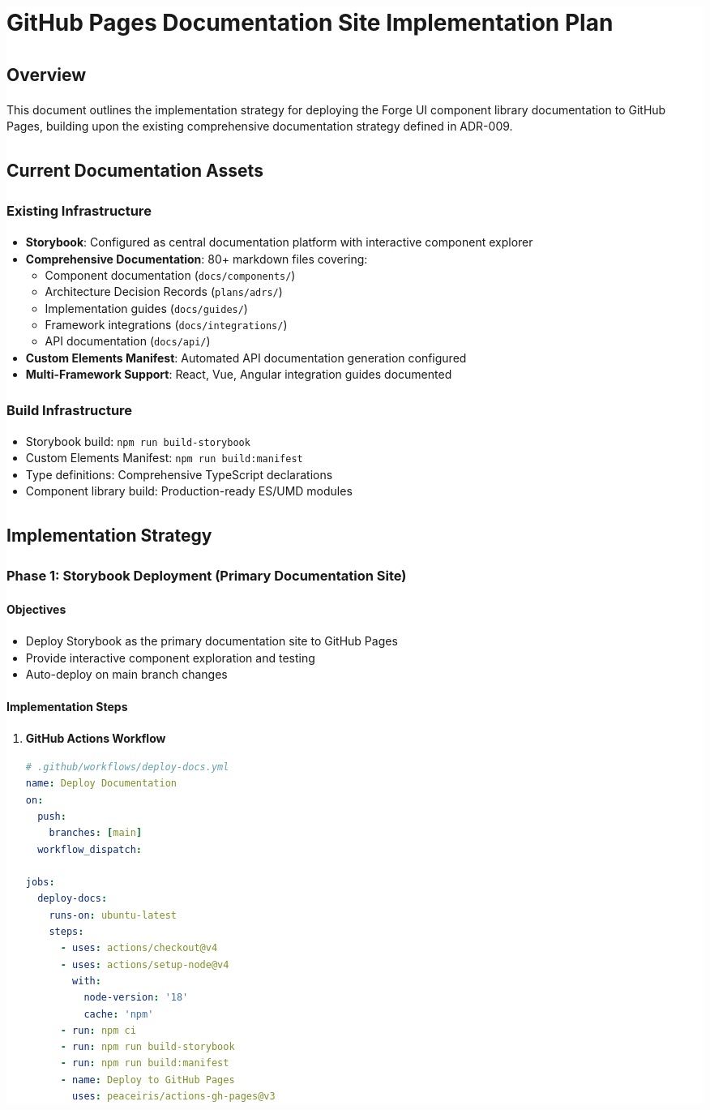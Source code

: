 # GitHub Pages Documentation Site Implementation Plan

## Overview
This document outlines the implementation strategy for deploying the Forge UI component library documentation to GitHub Pages, building upon the existing comprehensive documentation strategy defined in ADR-009.

## Current Documentation Assets

### Existing Infrastructure
- **Storybook**: Configured as central documentation platform with interactive component explorer
- **Comprehensive Documentation**: 80+ markdown files covering:
  - Component documentation (`docs/components/`)
  - Architecture Decision Records (`plans/adrs/`)
  - Implementation guides (`docs/guides/`)
  - Framework integrations (`docs/integrations/`)
  - API documentation (`docs/api/`)
- **Custom Elements Manifest**: Automated API documentation generation configured
- **Multi-Framework Support**: React, Vue, Angular integration guides documented

### Build Infrastructure
- Storybook build: `npm run build-storybook`
- Custom Elements Manifest: `npm run build:manifest`
- Type definitions: Comprehensive TypeScript declarations
- Component library build: Production-ready ES/UMD modules

## Implementation Strategy

### Phase 1: Storybook Deployment (Primary Documentation Site)

#### Objectives
- Deploy Storybook as the primary documentation site to GitHub Pages
- Provide interactive component exploration and testing
- Auto-deploy on main branch changes

#### Implementation Steps
1. **GitHub Actions Workflow**
   ```yaml
   # .github/workflows/deploy-docs.yml
   name: Deploy Documentation
   on:
     push:
       branches: [main]
     workflow_dispatch:
   
   jobs:
     deploy-docs:
       runs-on: ubuntu-latest
       steps:
         - uses: actions/checkout@v4
         - uses: actions/setup-node@v4
           with:
             node-version: '18'
             cache: 'npm'
         - run: npm ci
         - run: npm run build-storybook
         - run: npm run build:manifest
         - name: Deploy to GitHub Pages
           uses: peaceiris/actions-gh-pages@v3
   ```